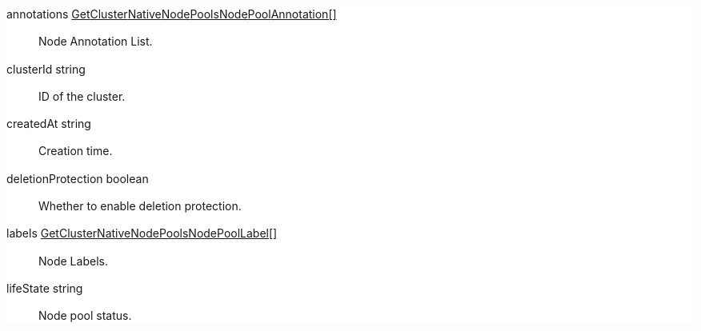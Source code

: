 <div>
<pulumi-choosable type="language" values="javascript,typescript">
<dl class="resources-properties"><dt class="property-required"
            title="Required">
        <span id="annotations_nodejs">
<a data-swiftype-name="resource-property" data-swiftype-type="text" href="#annotations_nodejs" style="color: inherit; text-decoration: inherit;">annotations</a>
</span>
        <span class="property-indicator"></span>
        <span class="property-type"><a href="#getclusternativenodepoolsnodepoolannotation">Get<wbr>Cluster<wbr>Native<wbr>Node<wbr>Pools<wbr>Node<wbr>Pool<wbr>Annotation[]</a></span>
    </dt>
    <dd><p>Node Annotation List.</p>
</dd><dt class="property-required"
            title="Required">
        <span id="clusterid_nodejs">
<a data-swiftype-name="resource-property" data-swiftype-type="text" href="#clusterid_nodejs" style="color: inherit; text-decoration: inherit;">cluster<wbr>Id</a>
</span>
        <span class="property-indicator"></span>
        <span class="property-type">string</span>
    </dt>
    <dd><p>ID of the cluster.</p>
</dd><dt class="property-required"
            title="Required">
        <span id="createdat_nodejs">
<a data-swiftype-name="resource-property" data-swiftype-type="text" href="#createdat_nodejs" style="color: inherit; text-decoration: inherit;">created<wbr>At</a>
</span>
        <span class="property-indicator"></span>
        <span class="property-type">string</span>
    </dt>
    <dd><p>Creation time.</p>
</dd><dt class="property-required"
            title="Required">
        <span id="deletionprotection_nodejs">
<a data-swiftype-name="resource-property" data-swiftype-type="text" href="#deletionprotection_nodejs" style="color: inherit; text-decoration: inherit;">deletion<wbr>Protection</a>
</span>
        <span class="property-indicator"></span>
        <span class="property-type">boolean</span>
    </dt>
    <dd><p>Whether to enable deletion protection.</p>
</dd><dt class="property-required"
            title="Required">
        <span id="labels_nodejs">
<a data-swiftype-name="resource-property" data-swiftype-type="text" href="#labels_nodejs" style="color: inherit; text-decoration: inherit;">labels</a>
</span>
        <span class="property-indicator"></span>
        <span class="property-type"><a href="#getclusternativenodepoolsnodepoollabel">Get<wbr>Cluster<wbr>Native<wbr>Node<wbr>Pools<wbr>Node<wbr>Pool<wbr>Label[]</a></span>
    </dt>
    <dd><p>Node Labels.</p>
</dd><dt class="property-required"
            title="Required">
        <span id="lifestate_nodejs">
<a data-swiftype-name="resource-property" data-swiftype-type="text" href="#lifestate_nodejs" style="color: inherit; text-decoration: inherit;">life<wbr>State</a>
</span>
        <span class="property-indicator"></span>
        <span class="property-type">string</span>
    </dt>
    <dd><p>Node pool status.</p>